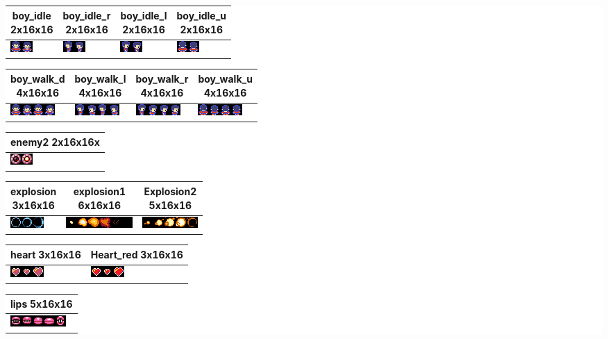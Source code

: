 | boy_idle <br> 2x16x16 | boy_idle_r <br> 2x16x16 | boy_idle_l <br> 2x16x16 | boy_idle_u <br> 2x16x16 |
|-|-|-|-|
| ![img-description](/assets/img/boy_idle.png) | ![img-description](/assets/img/boy_idle_l.png)| ![img-description](/assets/img/boy_idle_r.png) | ![img-description](/assets/img/boy_idle_u.png) |

| boy_walk_d <br> 4x16x16 | boy_walk_l <br> 4x16x16 | boy_walk_r <br> 4x16x16 | boy_walk_u <br> 4x16x16 |
|-|-|-|-|
| ![img-description](/assets/img/boy_walk_d.png) | ![img-description](/assets/img/boy_walk_l.png) | ![img-description](/assets/img/boy_walk_r.png) | ![img-description](/assets/img/boy_walk_u.png) |

| enemy2 2x16x16x |
|-|
| ![img-description](/assets/img/enemy2.png) |

| explosion <br> 3x16x16 | explosion1 <br> 6x16x16 | Explosion2 <br> 5x16x16 |
|-|-|-|
| ![img-description](/assets/img/explosion.png) | ![img-description](/assets/img/explosion1.png) | ![img-description](/assets/img/explosion2.png) |

| heart 3x16x16 | Heart_red 3x16x16 |
|-|-|
| ![img-description](/assets/img/heart.png) | ![img-description](/assets/img/heart_red.png) |

| lips 5x16x16 |
|-|
| ![img-description](/assets/img/lips.png) |
